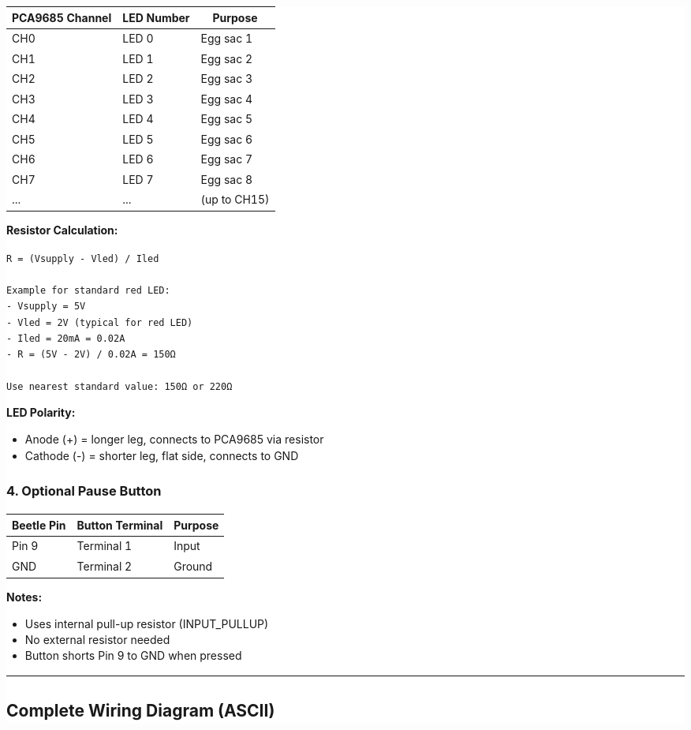 | PCA9685 Channel | LED Number | Purpose |
|-----------------|------------|---------|
| CH0 | LED 0 | Egg sac 1 |
| CH1 | LED 1 | Egg sac 2 |
| CH2 | LED 2 | Egg sac 3 |
| CH3 | LED 3 | Egg sac 4 |
| CH4 | LED 4 | Egg sac 5 |
| CH5 | LED 5 | Egg sac 6 |
| CH6 | LED 6 | Egg sac 7 |
| CH7 | LED 7 | Egg sac 8 |
| ... | ... | (up to CH15) |

**Resistor Calculation:**

```
R = (Vsupply - Vled) / Iled

Example for standard red LED:
- Vsupply = 5V
- Vled = 2V (typical for red LED)
- Iled = 20mA = 0.02A
- R = (5V - 2V) / 0.02A = 150Ω

Use nearest standard value: 150Ω or 220Ω
```

**LED Polarity:**
- Anode (+) = longer leg, connects to PCA9685 via resistor
- Cathode (-) = shorter leg, flat side, connects to GND

### 4. Optional Pause Button

| Beetle Pin | Button Terminal | Purpose |
|------------|-----------------|---------|
| Pin 9 | Terminal 1 | Input |
| GND | Terminal 2 | Ground |

**Notes:**
- Uses internal pull-up resistor (INPUT_PULLUP)
- No external resistor needed
- Button shorts Pin 9 to GND when pressed

---

## Complete Wiring Diagram (ASCII)
